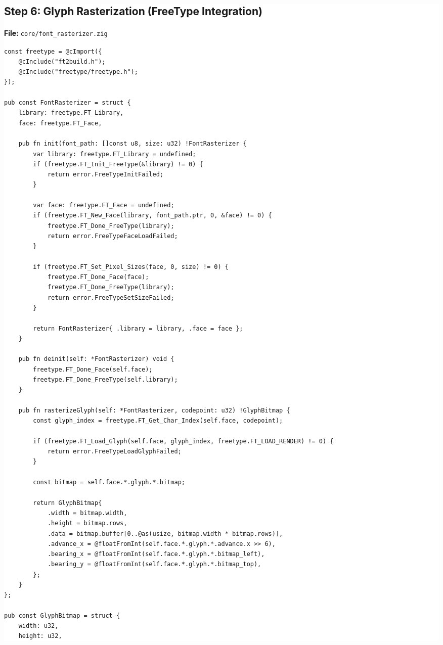 
## Step 6: Glyph Rasterization (FreeType Integration)

**File:** `core/font_rasterizer.zig`

```zig
const freetype = @cImport({
    @cInclude("ft2build.h");
    @cInclude("freetype/freetype.h");
});

pub const FontRasterizer = struct {
    library: freetype.FT_Library,
    face: freetype.FT_Face,

    pub fn init(font_path: []const u8, size: u32) !FontRasterizer {
        var library: freetype.FT_Library = undefined;
        if (freetype.FT_Init_FreeType(&library) != 0) {
            return error.FreeTypeInitFailed;
        }

        var face: freetype.FT_Face = undefined;
        if (freetype.FT_New_Face(library, font_path.ptr, 0, &face) != 0) {
            freetype.FT_Done_FreeType(library);
            return error.FreeTypeFaceLoadFailed;
        }

        if (freetype.FT_Set_Pixel_Sizes(face, 0, size) != 0) {
            freetype.FT_Done_Face(face);
            freetype.FT_Done_FreeType(library);
            return error.FreeTypeSetSizeFailed;
        }

        return FontRasterizer{ .library = library, .face = face };
    }

    pub fn deinit(self: *FontRasterizer) void {
        freetype.FT_Done_Face(self.face);
        freetype.FT_Done_FreeType(self.library);
    }

    pub fn rasterizeGlyph(self: *FontRasterizer, codepoint: u32) !GlyphBitmap {
        const glyph_index = freetype.FT_Get_Char_Index(self.face, codepoint);

        if (freetype.FT_Load_Glyph(self.face, glyph_index, freetype.FT_LOAD_RENDER) != 0) {
            return error.FreeTypeLoadGlyphFailed;
        }

        const bitmap = self.face.*.glyph.*.bitmap;

        return GlyphBitmap{
            .width = bitmap.width,
            .height = bitmap.rows,
            .data = bitmap.buffer[0..@as(usize, bitmap.width * bitmap.rows)],
            .advance_x = @floatFromInt(self.face.*.glyph.*.advance.x >> 6),
            .bearing_x = @floatFromInt(self.face.*.glyph.*.bitmap_left),
            .bearing_y = @floatFromInt(self.face.*.glyph.*.bitmap_top),
        };
    }
};

pub const GlyphBitmap = struct {
    width: u32,
    height: u32,
```